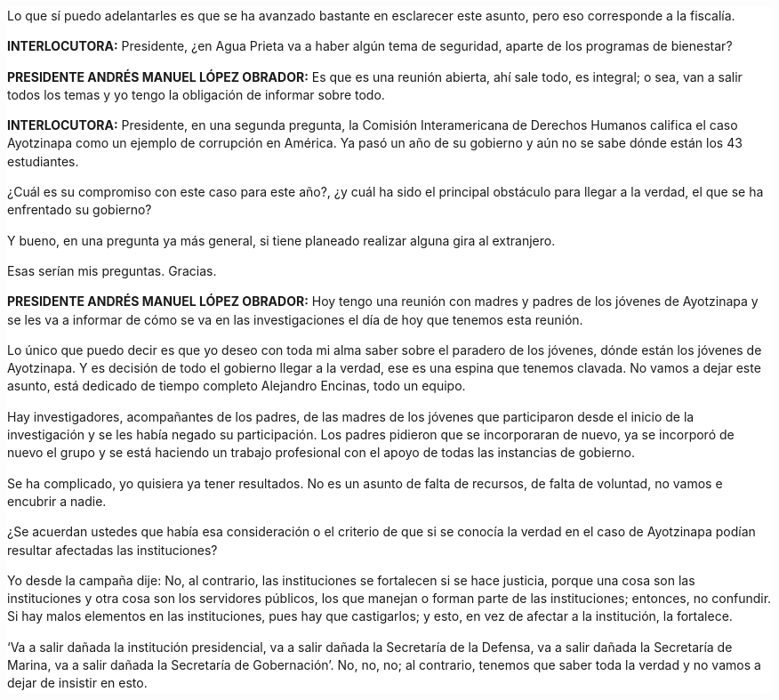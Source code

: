 Lo que sí puedo adelantarles es que se ha avanzado bastante en esclarecer este
asunto, pero eso corresponde a la fiscalía.

**INTERLOCUTORA:** Presidente, ¿en Agua Prieta va a haber algún tema de
seguridad, aparte de los programas de bienestar?

**PRESIDENTE ANDRÉS MANUEL LÓPEZ OBRADOR:** Es que es una reunión abierta, ahí
sale todo, es integral; o sea, van a salir todos los temas y yo tengo la
obligación de informar sobre todo.

**INTERLOCUTORA:** Presidente, en una segunda pregunta, la Comisión
Interamericana de Derechos Humanos califica el caso Ayotzinapa como un ejemplo
de corrupción en América. Ya pasó un año de su gobierno y aún no se sabe dónde
están los 43 estudiantes.

¿Cuál es su compromiso con este caso para este año?, ¿y cuál ha sido el
principal obstáculo para llegar a la verdad, el que se ha enfrentado su
gobierno?

Y bueno, en una pregunta ya más general, si tiene planeado realizar alguna
gira al extranjero.

Esas serían mis preguntas. Gracias.

**PRESIDENTE ANDRÉS MANUEL LÓPEZ OBRADOR:** Hoy tengo una reunión con madres y
padres de los jóvenes de Ayotzinapa y se les va a informar de cómo se va en
las investigaciones el día de hoy que tenemos esta reunión.

Lo único que puedo decir es que yo deseo con toda mi alma saber sobre el
paradero de los jóvenes, dónde están los jóvenes de Ayotzinapa. Y es decisión
de todo el gobierno llegar a la verdad, ese es una espina que tenemos clavada.
No vamos a dejar este asunto, está dedicado de tiempo completo Alejandro
Encinas, todo un equipo.

Hay investigadores, acompañantes de los padres, de las madres de los jóvenes
que participaron desde el inicio de la investigación y se les había negado su
participación. Los padres pidieron que se incorporaran de nuevo, ya se
incorporó de nuevo el grupo y se está haciendo un trabajo profesional con el
apoyo de todas las instancias de gobierno.

Se ha complicado, yo quisiera ya tener resultados. No es un asunto de falta de
recursos, de falta de voluntad, no vamos e encubrir a nadie.

¿Se acuerdan ustedes que había esa consideración o el criterio de que si se
conocía la verdad en el caso de Ayotzinapa podían resultar afectadas las
instituciones?

Yo desde la campaña dije: No, al contrario, las instituciones se fortalecen si
se hace justicia, porque una cosa son las instituciones y otra cosa son los
servidores públicos, los que manejan o forman parte de las instituciones;
entonces, no confundir. Si hay malos elementos en las instituciones, pues hay
que castigarlos; y esto, en vez de afectar a la institución, la fortalece.

‘Va a salir dañada la institución presidencial, va a salir dañada la
Secretaría de la Defensa, va a salir dañada la Secretaría de Marina, va a
salir dañada la Secretaría de Gobernación’. No, no, no; al contrario, tenemos
que saber toda la verdad y no vamos a dejar de insistir en esto.
